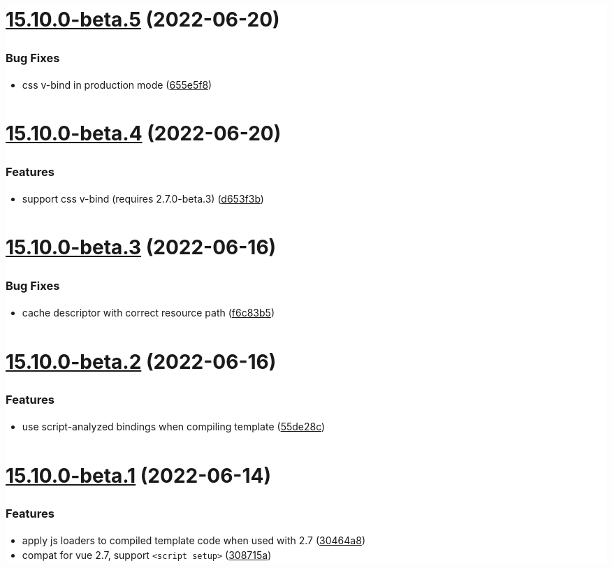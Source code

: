 <a name="15.10.0-beta.5"></a>

# [15.10.0-beta.5](https://github.com/vuejs/vue-loader/compare/v15.10.0-beta.4...v15.10.0-beta.5) (2022-06-20)

### Bug Fixes

- css v-bind in production mode ([655e5f8](https://github.com/vuejs/vue-loader/commit/655e5f8))

<a name="15.10.0-beta.4"></a>

# [15.10.0-beta.4](https://github.com/vuejs/vue-loader/compare/v15.10.0-beta.3...v15.10.0-beta.4) (2022-06-20)

### Features

- support css v-bind (requires 2.7.0-beta.3) ([d653f3b](https://github.com/vuejs/vue-loader/commit/d653f3b))

<a name="15.10.0-beta.3"></a>

# [15.10.0-beta.3](https://github.com/vuejs/vue-loader/compare/v15.10.0-beta.2...v15.10.0-beta.3) (2022-06-16)

### Bug Fixes

- cache descriptor with correct resource path ([f6c83b5](https://github.com/vuejs/vue-loader/commit/f6c83b5))

<a name="15.10.0-beta.2"></a>

# [15.10.0-beta.2](https://github.com/vuejs/vue-loader/compare/v15.10.0-beta.1...v15.10.0-beta.2) (2022-06-16)

### Features

- use script-analyzed bindings when compiling template ([55de28c](https://github.com/vuejs/vue-loader/commit/55de28c))

<a name="15.10.0-beta.1"></a>

# [15.10.0-beta.1](https://github.com/vuejs/vue-loader/compare/v15.9.8...v15.10.0-beta.1) (2022-06-14)

### Features

- apply js loaders to compiled template code when used with 2.7 ([30464a8](https://github.com/vuejs/vue-loader/commit/30464a8))
- compat for vue 2.7, support `<script setup>` ([308715a](https://github.com/vuejs/vue-loader/commit/308715a))
